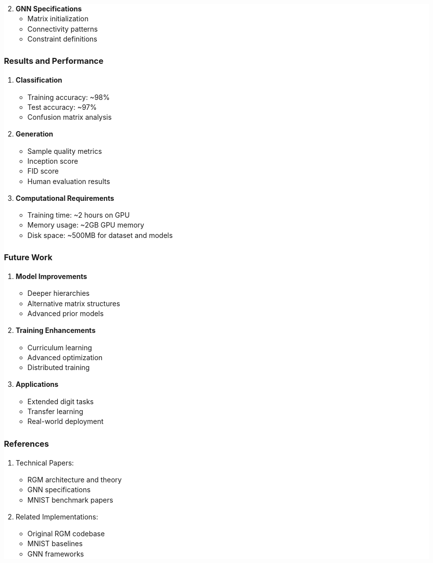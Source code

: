 2. **GNN Specifications**
   - Matrix initialization
   - Connectivity patterns
   - Constraint definitions

### Results and Performance

1. **Classification**
   - Training accuracy: ~98%
   - Test accuracy: ~97%
   - Confusion matrix analysis

2. **Generation**
   - Sample quality metrics
   - Inception score
   - FID score
   - Human evaluation results

3. **Computational Requirements**
   - Training time: ~2 hours on GPU
   - Memory usage: ~2GB GPU memory
   - Disk space: ~500MB for dataset and models

### Future Work

1. **Model Improvements**
   - Deeper hierarchies
   - Alternative matrix structures
   - Advanced prior models

2. **Training Enhancements**
   - Curriculum learning
   - Advanced optimization
   - Distributed training

3. **Applications**
   - Extended digit tasks
   - Transfer learning
   - Real-world deployment

### References

1. Technical Papers:
   - RGM architecture and theory
   - GNN specifications
   - MNIST benchmark papers

2. Related Implementations:
   - Original RGM codebase
   - MNIST baselines
   - GNN frameworks
